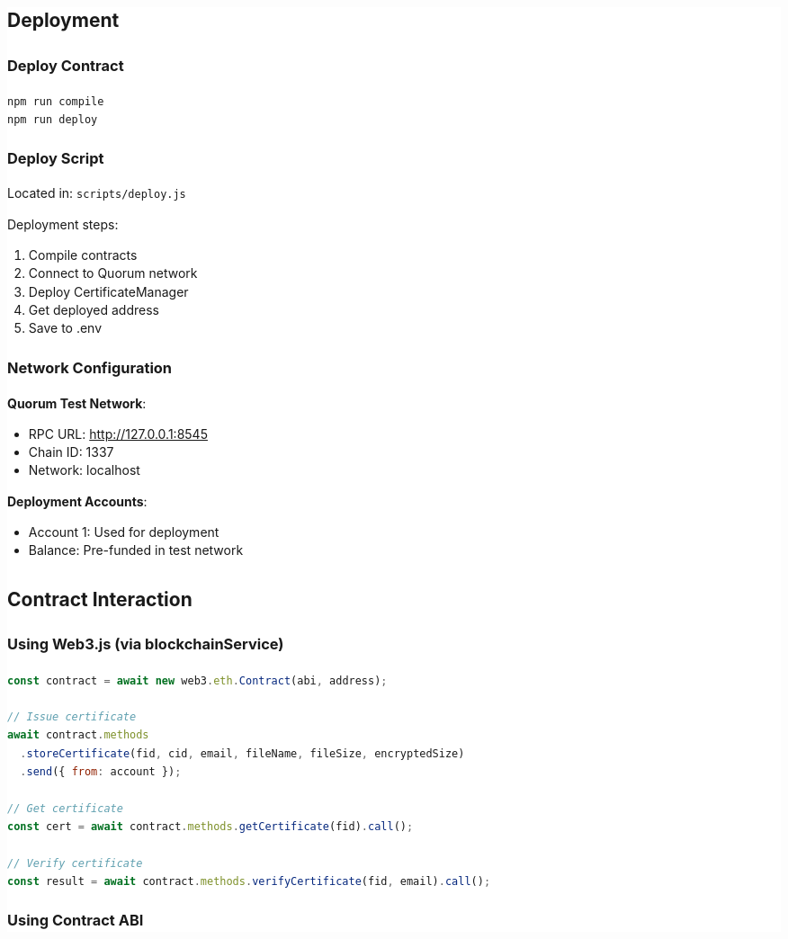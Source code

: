 ## Deployment

### Deploy Contract

```bash
npm run compile
npm run deploy
```

### Deploy Script

Located in: `scripts/deploy.js`

Deployment steps:

1. Compile contracts
2. Connect to Quorum network
3. Deploy CertificateManager
4. Get deployed address
5. Save to .env

### Network Configuration

**Quorum Test Network**:

- RPC URL: http://127.0.0.1:8545
- Chain ID: 1337
- Network: localhost

**Deployment Accounts**:

- Account 1: Used for deployment
- Balance: Pre-funded in test network

## Contract Interaction

### Using Web3.js (via blockchainService)

```javascript
const contract = await new web3.eth.Contract(abi, address);

// Issue certificate
await contract.methods
  .storeCertificate(fid, cid, email, fileName, fileSize, encryptedSize)
  .send({ from: account });

// Get certificate
const cert = await contract.methods.getCertificate(fid).call();

// Verify certificate
const result = await contract.methods.verifyCertificate(fid, email).call();
```

### Using Contract ABI
